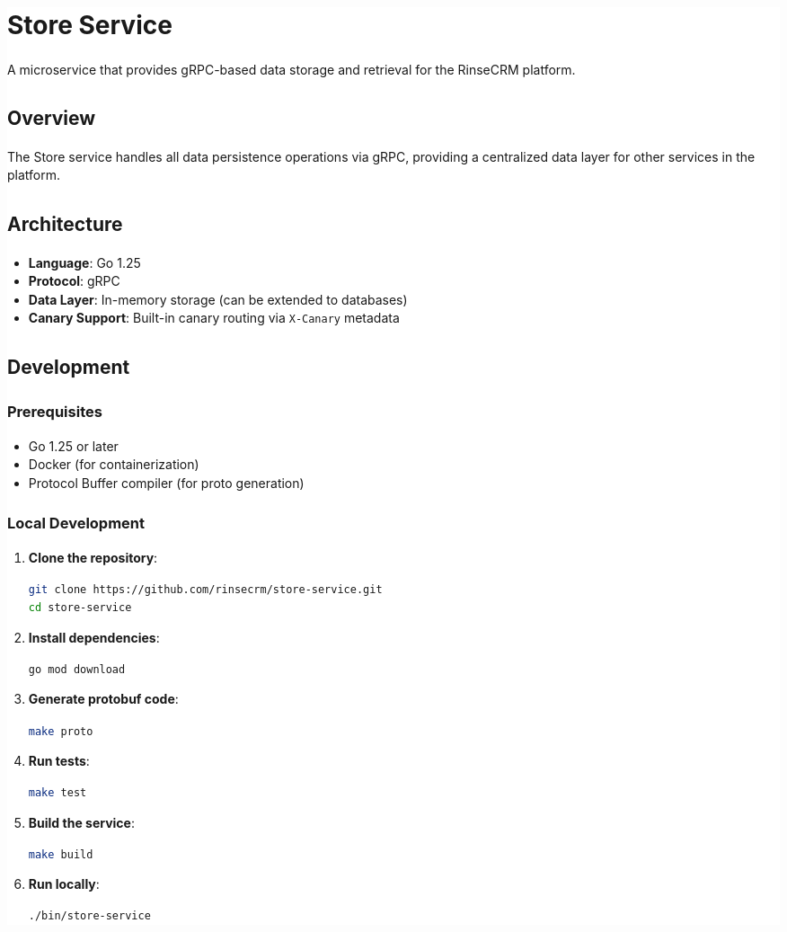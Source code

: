 # Store Service

A microservice that provides gRPC-based data storage and retrieval for the RinseCRM platform.

## Overview

The Store service handles all data persistence operations via gRPC, providing a centralized data layer for other services in the platform.

## Architecture

- **Language**: Go 1.25
- **Protocol**: gRPC
- **Data Layer**: In-memory storage (can be extended to databases)
- **Canary Support**: Built-in canary routing via `X-Canary` metadata

## Development

### Prerequisites

- Go 1.25 or later
- Docker (for containerization)
- Protocol Buffer compiler (for proto generation)

### Local Development

1. **Clone the repository**:
   ```bash
   git clone https://github.com/rinsecrm/store-service.git
   cd store-service
   ```

2. **Install dependencies**:
   ```bash
   go mod download
   ```

3. **Generate protobuf code**:
   ```bash
   make proto
   ```

4. **Run tests**:
   ```bash
   make test
   ```

5. **Build the service**:
   ```bash
   make build
   ```

6. **Run locally**:
   ```bash
   ./bin/store-service
   ```
